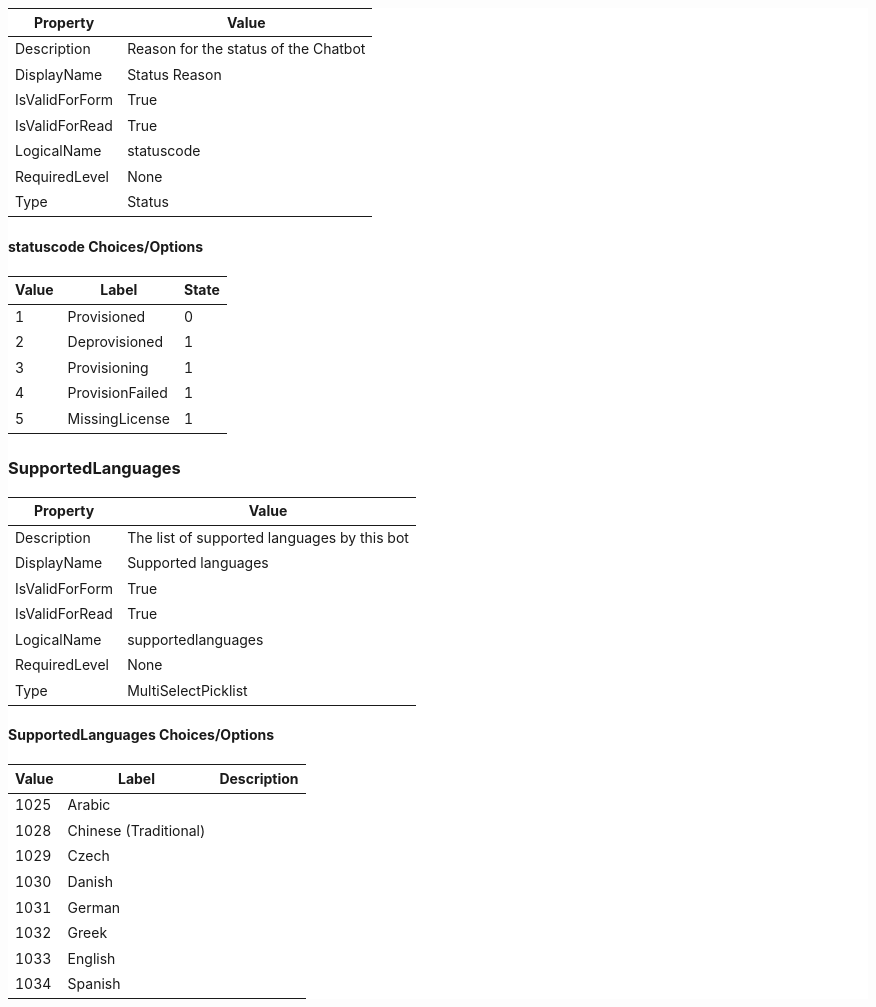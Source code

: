 |Property|Value|
|--------|-----|
|Description|Reason for the status of the Chatbot|
|DisplayName|Status Reason|
|IsValidForForm|True|
|IsValidForRead|True|
|LogicalName|statuscode|
|RequiredLevel|None|
|Type|Status|

#### statuscode Choices/Options

|Value|Label|State|
|-----|-----|-----|
|1|Provisioned|0|
|2|Deprovisioned|1|
|3|Provisioning|1|
|4|ProvisionFailed|1|
|5|MissingLicense|1|



### <a name="BKMK_SupportedLanguages"></a> SupportedLanguages

|Property|Value|
|--------|-----|
|Description|The list of supported languages by this bot|
|DisplayName|Supported languages|
|IsValidForForm|True|
|IsValidForRead|True|
|LogicalName|supportedlanguages|
|RequiredLevel|None|
|Type|MultiSelectPicklist|

#### SupportedLanguages Choices/Options

|Value|Label|Description|
|-----|-----|--------|
|1025|Arabic||
|1028|Chinese (Traditional)||
|1029|Czech||
|1030|Danish||
|1031|German||
|1032|Greek||
|1033|English||
|1034|Spanish||